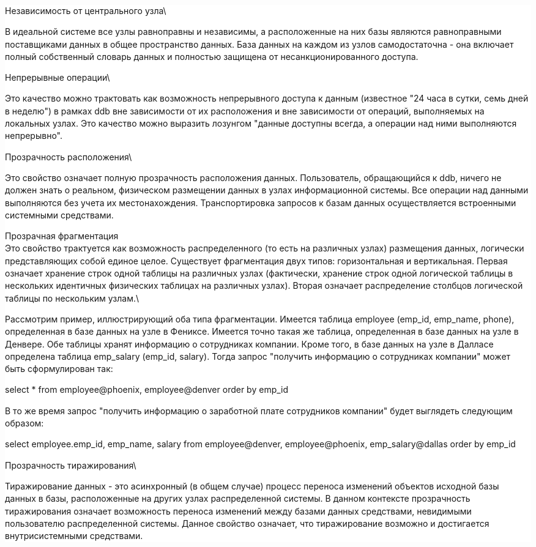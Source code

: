 Независимость от центрального узла\

В идеальной системе все узлы равноправны и независимы, а расположенные
на них базы являются равноправными поставщиками данных в общее
пространство данных. База данных на каждом из узлов самодостаточна - она
включает полный собственный словарь данных и полностью защищена от
несанкционированного доступа.

Непрерывные операции\

Это качество можно трактовать как возможность непрерывного доступа к
данным (известное \"24 часа в сутки, семь дней в неделю\") в рамках ddb
вне зависимости от их расположения и вне зависимости от операций,
выполняемых на локальных узлах. Это качество можно выразить лозунгом
\"данные доступны всегда, а операции над ними выполняются непрерывно\".

Прозрачность расположения\

Это свойство означает полную прозрачность расположения данных.
Пользователь, обращающийся к ddb, ничего не должен знать о реальном,
физическом размещении данных в узлах информационной системы. Все
операции над данными выполняются без учета их местонахождения.
Транспортировка запросов к базам данных осуществляется встроенными
системными средствами.

Прозрачная фрагментация\
Это свойство трактуется как возможность распределенного (то есть на
различных узлах) размещения данных, логически представляющих собой
единое целое. Существует фрагментация двух типов: горизонтальная и
вертикальная. Первая означает хранение строк одной таблицы на различных
узлах (фактически, хранение строк одной логической таблицы в нескольких
идентичных физических таблицах на различных узлах). Вторая означает
распределение столбцов логической таблицы по нескольким узлам.\

Рассмотрим пример, иллюстрирующий оба типа фрагментации. Имеется таблица
employee (emp\_id, emp\_name, phone), определенная в базе данных на узле
в Фениксе. Имеется точно такая же таблица, определенная в базе данных на
узле в Денвере. Обе таблицы хранят информацию о сотрудниках компании.
Кроме того, в базе данных на узле в Далласе определена таблица
emp\_salary (emp\_id, salary). Тогда запрос \"получить информацию о
сотрудниках компании\" может быть сформулирован так:

select \* from employee\@phoenix, employee\@denver order by emp\_id

В то же время запрос \"получить информацию о заработной плате
сотрудников компании\" будет выглядеть следующим образом:

select employee.emp\_id, emp\_name, salary from employee\@denver,
employee\@phoenix, emp\_salary\@dallas order by emp\_id

Прозрачность тиражирования\

Тиражирование данных - это асинхронный (в общем случае) процесс переноса
изменений объектов исходной базы данных в базы, расположенные на других
узлах распределенной системы. В данном контексте прозрачность
тиражирования означает возможность переноса изменений между базами
данных средствами, невидимыми пользователю распределенной системы.
Данное свойство означает, что тиражирование возможно и достигается
внутрисистемными средствами.
